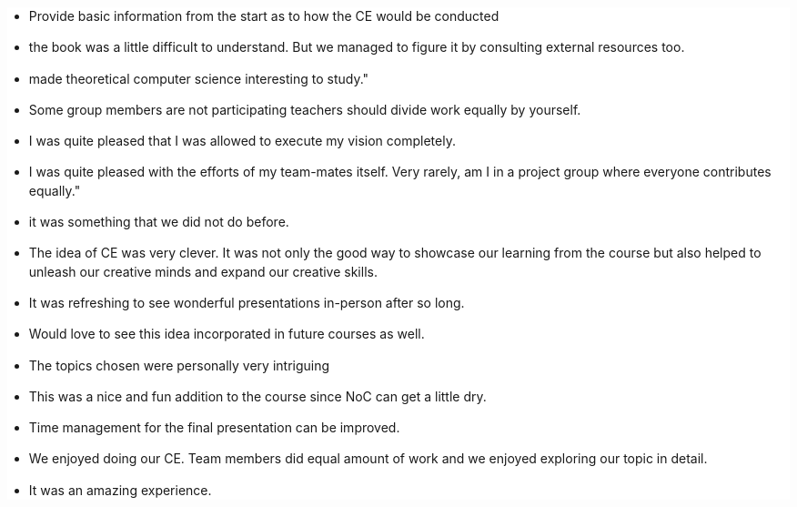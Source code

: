 - Provide basic information from the start as to how the CE would be conducted

- the book was a little difficult to understand. But we managed to figure it by consulting external resources too.

- made theoretical computer science interesting to study."

- Some group members are not participating teachers should divide work equally by yourself.

- I was quite pleased that I was allowed to execute my vision completely.

- I was quite pleased with the efforts of my team-mates itself. Very rarely, am I in a project group where everyone contributes equally."

- it was something that we did not do before.

- The idea of CE was very clever. It was not only the good way to showcase our learning from the course but also helped to unleash our creative minds and expand our creative skills.
- It was refreshing to see wonderful presentations in-person after so long. 
- Would love to see this idea incorporated in future courses as well.

- The topics chosen were personally very intriguing 

- This was a nice and fun addition to the course since NoC can get a little dry.

- Time management for the final presentation can be improved.
- We enjoyed doing our CE. Team members did equal amount of work and we enjoyed exploring our topic in detail.

- It was an amazing experience.
